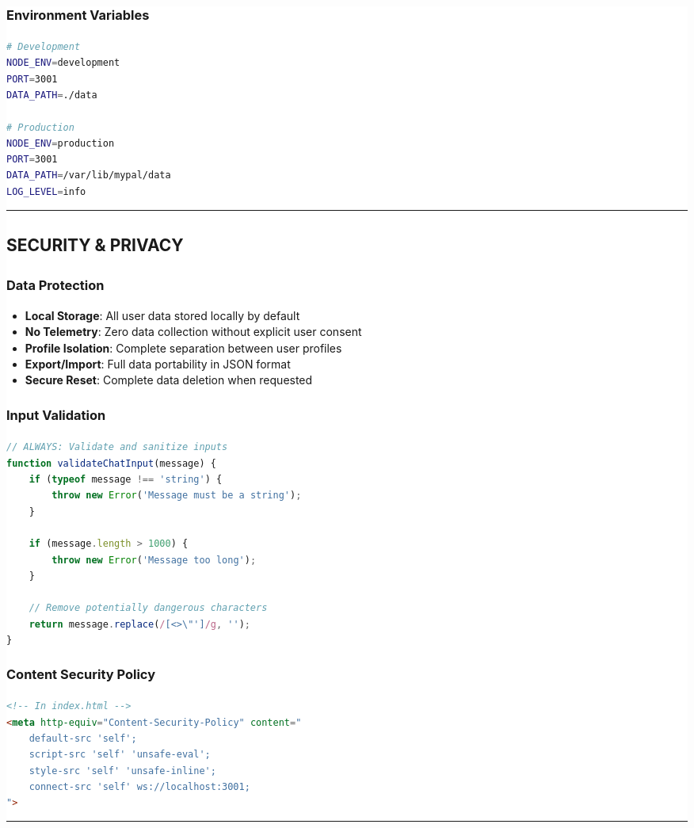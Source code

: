 ### Environment Variables
```bash
# Development
NODE_ENV=development
PORT=3001
DATA_PATH=./data

# Production
NODE_ENV=production
PORT=3001
DATA_PATH=/var/lib/mypal/data
LOG_LEVEL=info
```

---

## SECURITY & PRIVACY

### Data Protection
- **Local Storage**: All user data stored locally by default
- **No Telemetry**: Zero data collection without explicit user consent
- **Profile Isolation**: Complete separation between user profiles
- **Export/Import**: Full data portability in JSON format
- **Secure Reset**: Complete data deletion when requested

### Input Validation
```javascript
// ALWAYS: Validate and sanitize inputs
function validateChatInput(message) {
    if (typeof message !== 'string') {
        throw new Error('Message must be a string');
    }
    
    if (message.length > 1000) {
        throw new Error('Message too long');
    }
    
    // Remove potentially dangerous characters
    return message.replace(/[<>\"']/g, '');
}
```

### Content Security Policy
```html
<!-- In index.html -->
<meta http-equiv="Content-Security-Policy" content="
    default-src 'self';
    script-src 'self' 'unsafe-eval';
    style-src 'self' 'unsafe-inline';
    connect-src 'self' ws://localhost:3001;
">
```

---